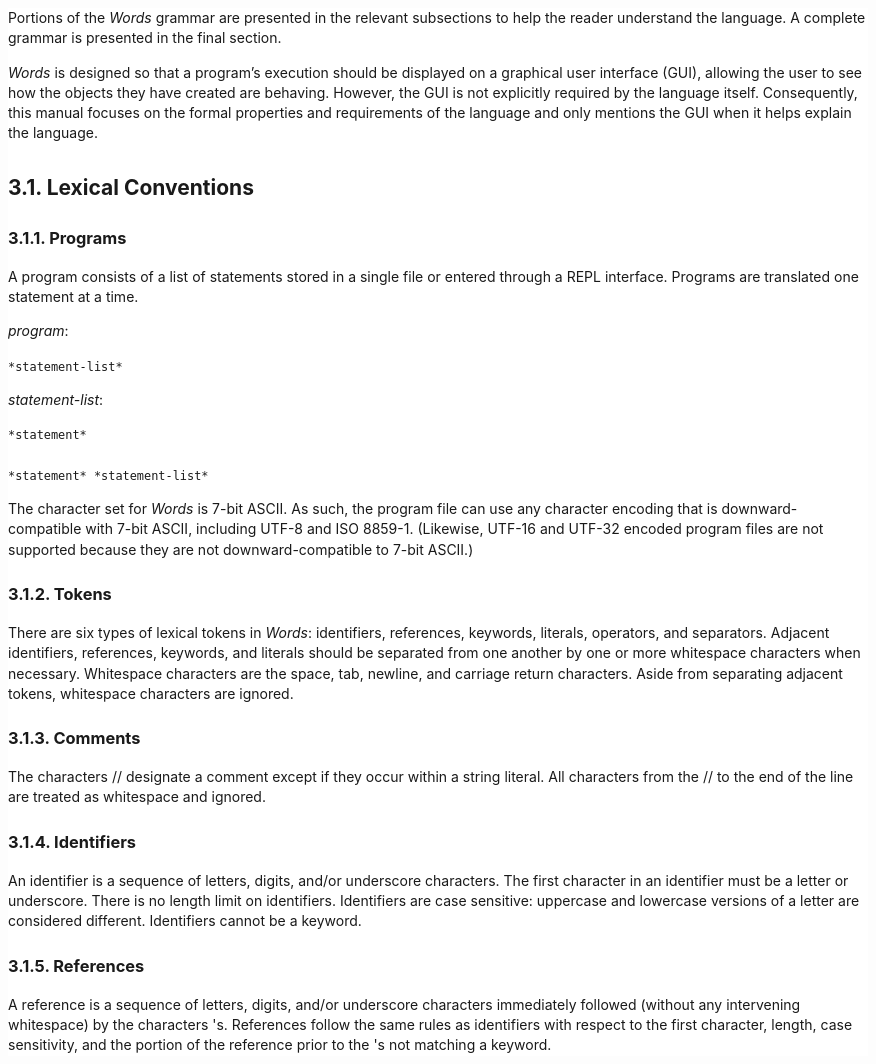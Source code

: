 Portions of the *Words* grammar are presented in the relevant subsections to help the reader understand the language.  A complete grammar is presented in the final section.

*Words* is designed so that a program’s execution should be displayed on a graphical user interface (GUI), allowing the user to see how the objects they have created are behaving. However, the GUI is not explicitly required by the language itself.  Consequently, this manual focuses on the formal properties and requirements of the language and only mentions the GUI when it helps explain the language.

## 3.1. Lexical Conventions

### 3.1.1. Programs

A program consists of a list of statements stored in a single file or entered through a REPL interface.  Programs are translated one statement at a time.

*program*:

	*statement-list*

*statement-list*:

	*statement*

	*statement* *statement-list*

The character set for *Words* is 7-bit ASCII.  As such, the program file can use any character encoding that is downward-compatible with 7-bit ASCII, including UTF-8 and ISO 8859-1.  (Likewise, UTF-16 and UTF-32 encoded program files are not supported because they are not downward-compatible to 7-bit ASCII.)

### 3.1.2. Tokens

There are six types of lexical tokens in *Words*: identifiers, references, keywords, literals, operators, and separators.  Adjacent identifiers, references, keywords, and literals should be separated from one another by one or more whitespace characters when necessary.  Whitespace characters are the space, tab, newline, and carriage return characters.  Aside from separating adjacent tokens, whitespace characters are ignored.

### 3.1.3. Comments

The characters // designate a comment except if they occur within a string literal.  All characters from the // to the end of the line are treated as whitespace and ignored.

### 3.1.4. Identifiers

An identifier is a sequence of letters, digits, and/or underscore characters.  The first character in an identifier must be a letter or underscore.  There is no length limit on identifiers.  Identifiers are case sensitive: uppercase and lowercase versions of a letter are considered different.  Identifiers cannot be a keyword.

### 3.1.5. References

A reference is a sequence of letters, digits, and/or underscore characters immediately followed (without any intervening whitespace) by the characters 's.  References follow the same rules as identifiers with respect to the first character, length, case sensitivity, and the portion of the reference prior to the 's not matching a keyword.
